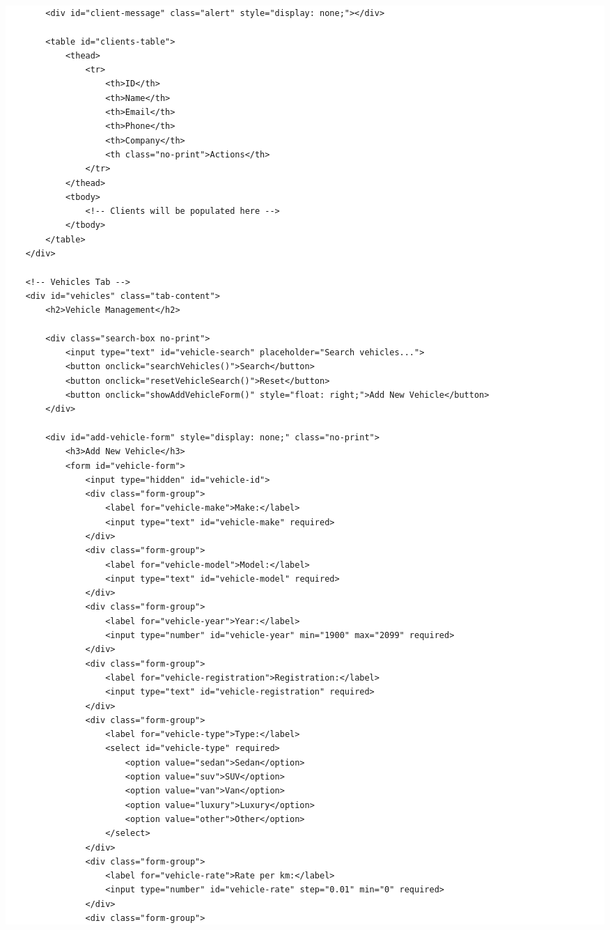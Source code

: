             <div id="client-message" class="alert" style="display: none;"></div>
            
            <table id="clients-table">
                <thead>
                    <tr>
                        <th>ID</th>
                        <th>Name</th>
                        <th>Email</th>
                        <th>Phone</th>
                        <th>Company</th>
                        <th class="no-print">Actions</th>
                    </tr>
                </thead>
                <tbody>
                    <!-- Clients will be populated here -->
                </tbody>
            </table>
        </div>
        
        <!-- Vehicles Tab -->
        <div id="vehicles" class="tab-content">
            <h2>Vehicle Management</h2>
            
            <div class="search-box no-print">
                <input type="text" id="vehicle-search" placeholder="Search vehicles...">
                <button onclick="searchVehicles()">Search</button>
                <button onclick="resetVehicleSearch()">Reset</button>
                <button onclick="showAddVehicleForm()" style="float: right;">Add New Vehicle</button>
            </div>
            
            <div id="add-vehicle-form" style="display: none;" class="no-print">
                <h3>Add New Vehicle</h3>
                <form id="vehicle-form">
                    <input type="hidden" id="vehicle-id">
                    <div class="form-group">
                        <label for="vehicle-make">Make:</label>
                        <input type="text" id="vehicle-make" required>
                    </div>
                    <div class="form-group">
                        <label for="vehicle-model">Model:</label>
                        <input type="text" id="vehicle-model" required>
                    </div>
                    <div class="form-group">
                        <label for="vehicle-year">Year:</label>
                        <input type="number" id="vehicle-year" min="1900" max="2099" required>
                    </div>
                    <div class="form-group">
                        <label for="vehicle-registration">Registration:</label>
                        <input type="text" id="vehicle-registration" required>
                    </div>
                    <div class="form-group">
                        <label for="vehicle-type">Type:</label>
                        <select id="vehicle-type" required>
                            <option value="sedan">Sedan</option>
                            <option value="suv">SUV</option>
                            <option value="van">Van</option>
                            <option value="luxury">Luxury</option>
                            <option value="other">Other</option>
                        </select>
                    </div>
                    <div class="form-group">
                        <label for="vehicle-rate">Rate per km:</label>
                        <input type="number" id="vehicle-rate" step="0.01" min="0" required>
                    </div>
                    <div class="form-group">